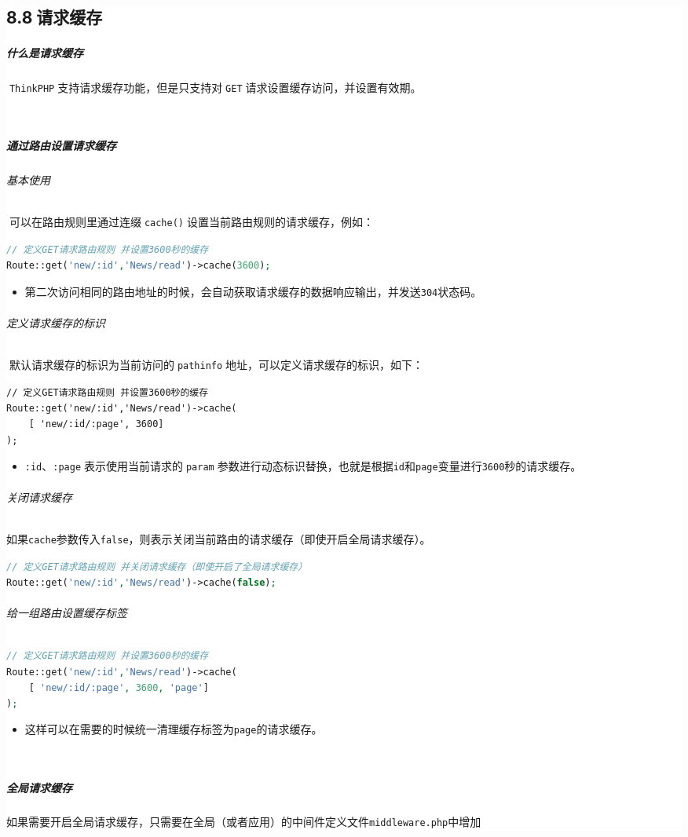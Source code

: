 ## 8.8	请求缓存

##### 什么是请求缓存

​	`ThinkPHP` 支持请求缓存功能，但是只支持对 `GET` 请求设置缓存访问，并设置有效期。

<br/>

##### 通过路由设置请求缓存

###### 基本使用

​	可以在路由规则里通过连缀 `cache()` 设置当前路由规则的请求缓存，例如：

```php
// 定义GET请求路由规则 并设置3600秒的缓存
Route::get('new/:id','News/read')->cache(3600);
```

- 第二次访问相同的路由地址的时候，会自动获取请求缓存的数据响应输出，并发送`304`状态码。

###### 定义请求缓存的标识

​	默认请求缓存的标识为当前访问的 `pathinfo` 地址，可以定义请求缓存的标识，如下：

```
// 定义GET请求路由规则 并设置3600秒的缓存
Route::get('new/:id','News/read')->cache(
	[ 'new/:id/:page', 3600]
);
```

- `:id`、`:page` 表示使用当前请求的 `param` 参数进行动态标识替换，也就是根据`id`和`page`变量进行`3600`秒的请求缓存。

###### 关闭请求缓存

​	如果`cache`参数传入`false`，则表示关闭当前路由的请求缓存（即使开启全局请求缓存）。

```php
// 定义GET请求路由规则 并关闭请求缓存（即使开启了全局请求缓存）
Route::get('new/:id','News/read')->cache(false);
```

###### 给一组路由设置缓存标签

```php
// 定义GET请求路由规则 并设置3600秒的缓存
Route::get('new/:id','News/read')->cache(
	[ 'new/:id/:page', 3600, 'page']
);
```

- 这样可以在需要的时候统一清理缓存标签为`page`的请求缓存。

<br/>

##### 全局请求缓存

​	如果需要开启全局请求缓存，只需要在全局（或者应用）的中间件定义文件`middleware.php`中增加
